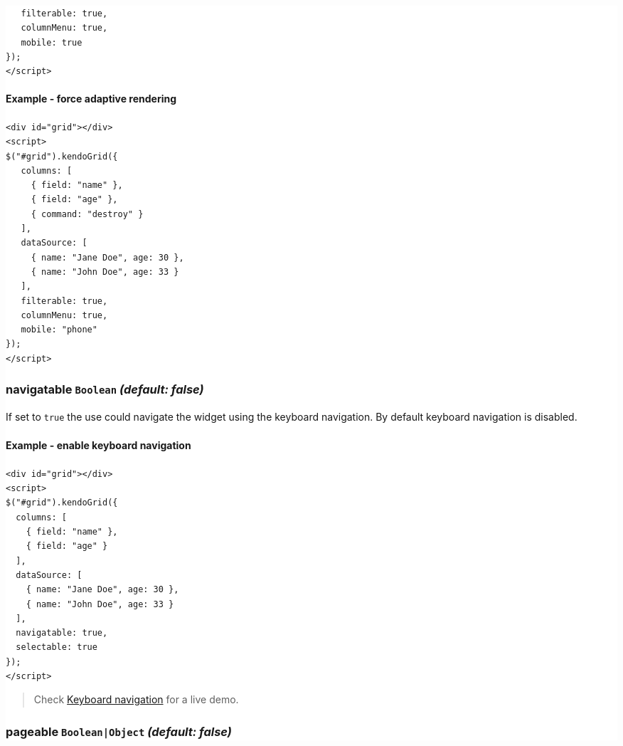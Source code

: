        filterable: true,
       columnMenu: true,
       mobile: true
    });
    </script>

#### Example - force adaptive rendering
    <div id="grid"></div>
    <script>
    $("#grid").kendoGrid({
       columns: [
         { field: "name" },
         { field: "age" },
         { command: "destroy" }
       ],
       dataSource: [
         { name: "Jane Doe", age: 30 },
         { name: "John Doe", age: 33 }
       ],
       filterable: true,
       columnMenu: true,
       mobile: "phone"
    });
    </script>
    
### navigatable `Boolean` *(default: false)*

If set to `true` the use could navigate the widget using the keyboard navigation. By default keyboard navigation is disabled.

#### Example - enable keyboard navigation

    <div id="grid"></div>
    <script>
    $("#grid").kendoGrid({
      columns: [
        { field: "name" },
        { field: "age" }
      ],
      dataSource: [
        { name: "Jane Doe", age: 30 },
        { name: "John Doe", age: 33 }
      ],
      navigatable: true,
      selectable: true
    });
    </script>

> Check [Keyboard navigation](http://demos.telerik.com/kendo-ui/web/grid/navigation.html) for a live demo.

### pageable `Boolean|Object` *(default: false)*
